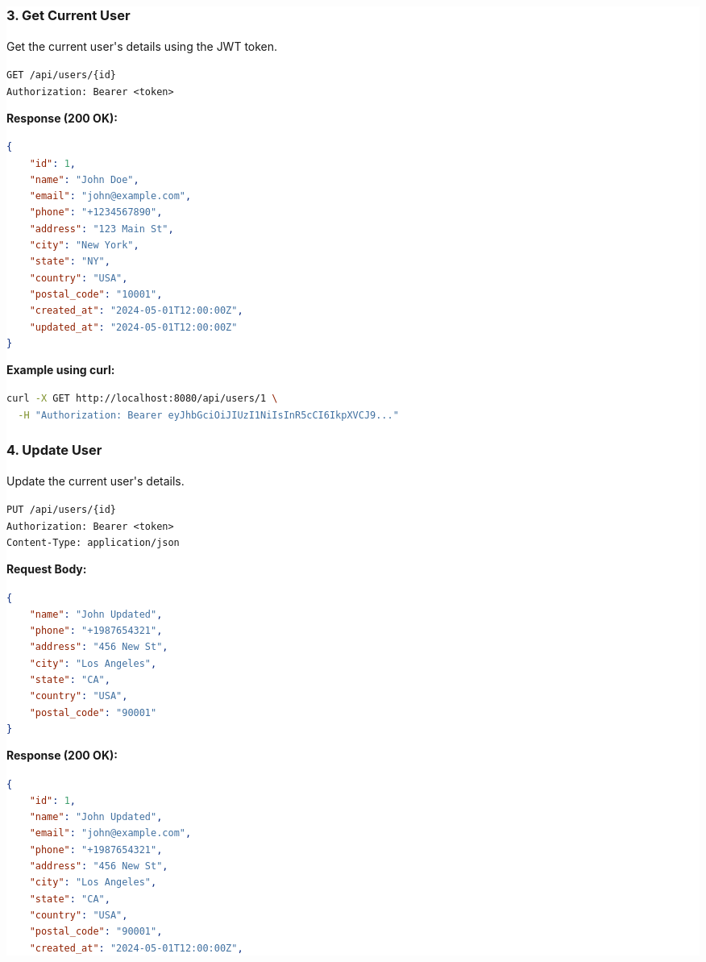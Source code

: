 ### 3. Get Current User

Get the current user's details using the JWT token.

```http
GET /api/users/{id}
Authorization: Bearer <token>
```

**Response (200 OK):**
```json
{
    "id": 1,
    "name": "John Doe",
    "email": "john@example.com",
    "phone": "+1234567890",
    "address": "123 Main St",
    "city": "New York",
    "state": "NY",
    "country": "USA",
    "postal_code": "10001",
    "created_at": "2024-05-01T12:00:00Z",
    "updated_at": "2024-05-01T12:00:00Z"
}
```

**Example using curl:**
```bash
curl -X GET http://localhost:8080/api/users/1 \
  -H "Authorization: Bearer eyJhbGciOiJIUzI1NiIsInR5cCI6IkpXVCJ9..."
```

### 4. Update User

Update the current user's details.

```http
PUT /api/users/{id}
Authorization: Bearer <token>
Content-Type: application/json
```

**Request Body:**
```json
{
    "name": "John Updated",
    "phone": "+1987654321",
    "address": "456 New St",
    "city": "Los Angeles",
    "state": "CA",
    "country": "USA",
    "postal_code": "90001"
}
```

**Response (200 OK):**
```json
{
    "id": 1,
    "name": "John Updated",
    "email": "john@example.com",
    "phone": "+1987654321",
    "address": "456 New St",
    "city": "Los Angeles",
    "state": "CA",
    "country": "USA",
    "postal_code": "90001",
    "created_at": "2024-05-01T12:00:00Z",
```
